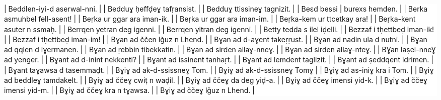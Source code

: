 | Beddlen-iyi-d aserwal-nni. |
| Bedduɣ ḥeffḍeɣ tafṛansist. |
| Bedduɣ ttissineɣ tagnizit. |
| Beɛd bessi |  burexs hemden. |
| Berka asmuhbel fell-asent! |
| Beṛka ur ggar ara iman-ik. |
| Beṛka ur ggar ara iman-im. |
| Beṛka-kem ur ttcetkay ara! |
| Beṛka-kent asuter n ssmaḥ. |
| Berrqen yetran deg igenni. |
| Berrqen yitran deg igenni. |
| Betty tedda s ilel iḍelli. |
| Bezzaf i tḥettbeḍ iman-ik! |
| Bezzaf i tḥettbeḍ iman-im! |
| Bɣan ad ččen lǧuz n Lhend. |
| Bɣan ad d-aɣent takeṛṛust. |
| Bɣan ad nadin ula d nutni. |
| Bɣan ad qqlen d iɣermanen. |
| Bɣan ad ṛebbin tibekkatin. |
| Bɣan ad sirden allaɣ-nneɣ. |
| Bɣan ad sirden allaɣ-nteɣ. |
| BƔan laṣel-nneƔ ad yenger. |
| Bɣant ad d-inint nekkenti? |
| Bɣant ad issinent tanhaṛt. |
| Bɣant ad lemdent taglizit. |
| Bɣant ad ṣeddqent idrimen. |
| Bɣant taɣawsa d tasemmaḍt. |
| Bɣiɣ ad ak-d-ssissneɣ Tom. |
| Bɣiɣ ad ak-d-ssissneɣ Tomɣ |
| Bɣiɣ ad as-iniɣ kra i Tom. |
| Bɣiɣ ad beddleɣ tamdakelt. |
| Bɣiɣ ad ččeɣ cwiṭ n waḍil. |
| Bɣiɣ ad ččeɣ da deg yiḍ-a. |
| Bɣiɣ ad ččeɣ imensi yid-k. |
| Bɣiɣ ad ččeɣ imensi yid-m. |
| Bɣiɣ ad ččeɣ kra n tɣawsa. |
| Bɣiɣ ad ččeɣ lǧuz n Lhend. |